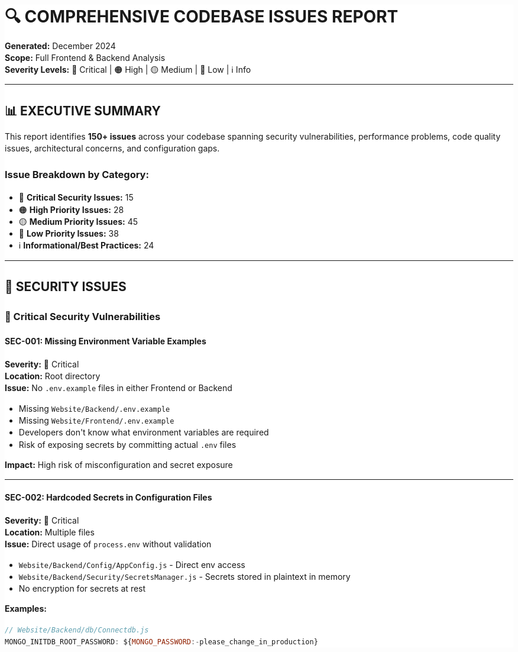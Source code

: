 # 🔍 COMPREHENSIVE CODEBASE ISSUES REPORT

**Generated:** December 2024  
**Scope:** Full Frontend & Backend Analysis  
**Severity Levels:** 🔴 Critical | 🟠 High | 🟡 Medium | 🔵 Low | ℹ️ Info

---

## 📊 EXECUTIVE SUMMARY

This report identifies **150+ issues** across your codebase spanning security vulnerabilities, performance problems, code quality issues, architectural concerns, and configuration gaps.

### Issue Breakdown by Category:
- 🔴 **Critical Security Issues:** 15
- 🟠 **High Priority Issues:** 28
- 🟡 **Medium Priority Issues:** 45
- 🔵 **Low Priority Issues:** 38
- ℹ️ **Informational/Best Practices:** 24

---

## 🔐 SECURITY ISSUES

### 🔴 Critical Security Vulnerabilities

#### SEC-001: Missing Environment Variable Examples
**Severity:** 🔴 Critical  
**Location:** Root directory  
**Issue:** No `.env.example` files in either Frontend or Backend
- Missing `Website/Backend/.env.example`
- Missing `Website/Frontend/.env.example`
- Developers don't know what environment variables are required
- Risk of exposing secrets by committing actual `.env` files

**Impact:** High risk of misconfiguration and secret exposure

---

#### SEC-002: Hardcoded Secrets in Configuration Files
**Severity:** 🔴 Critical  
**Location:** Multiple files  
**Issue:** Direct usage of `process.env` without validation
- `Website/Backend/Config/AppConfig.js` - Direct env access
- `Website/Backend/Security/SecretsManager.js` - Secrets stored in plaintext in memory
- No encryption for secrets at rest

**Examples:**
```javascript
// Website/Backend/db/Connectdb.js
MONGO_INITDB_ROOT_PASSWORD: ${MONGO_PASSWORD:-please_change_in_production}
```
